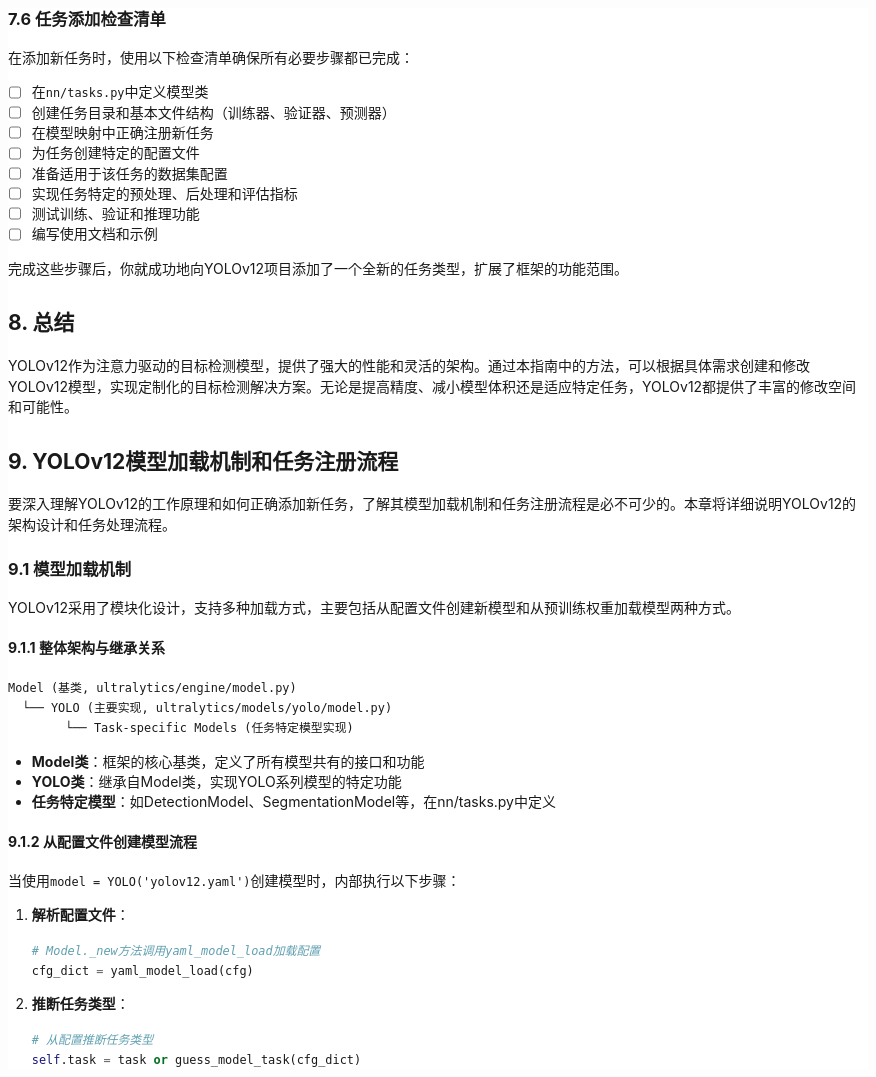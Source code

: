 ### 7.6 任务添加检查清单

在添加新任务时，使用以下检查清单确保所有必要步骤都已完成：

- [ ] 在`nn/tasks.py`中定义模型类
- [ ] 创建任务目录和基本文件结构（训练器、验证器、预测器）
- [ ] 在模型映射中正确注册新任务
- [ ] 为任务创建特定的配置文件
- [ ] 准备适用于该任务的数据集配置
- [ ] 实现任务特定的预处理、后处理和评估指标
- [ ] 测试训练、验证和推理功能
- [ ] 编写使用文档和示例

完成这些步骤后，你就成功地向YOLOv12项目添加了一个全新的任务类型，扩展了框架的功能范围。

## 8. 总结

YOLOv12作为注意力驱动的目标检测模型，提供了强大的性能和灵活的架构。通过本指南中的方法，可以根据具体需求创建和修改YOLOv12模型，实现定制化的目标检测解决方案。无论是提高精度、减小模型体积还是适应特定任务，YOLOv12都提供了丰富的修改空间和可能性。 

## 9. YOLOv12模型加载机制和任务注册流程

要深入理解YOLOv12的工作原理和如何正确添加新任务，了解其模型加载机制和任务注册流程是必不可少的。本章将详细说明YOLOv12的架构设计和任务处理流程。

### 9.1 模型加载机制

YOLOv12采用了模块化设计，支持多种加载方式，主要包括从配置文件创建新模型和从预训练权重加载模型两种方式。

#### 9.1.1 整体架构与继承关系

```
Model (基类, ultralytics/engine/model.py)
  └── YOLO (主要实现, ultralytics/models/yolo/model.py)
        └── Task-specific Models (任务特定模型实现)
```

- **Model类**：框架的核心基类，定义了所有模型共有的接口和功能
- **YOLO类**：继承自Model类，实现YOLO系列模型的特定功能
- **任务特定模型**：如DetectionModel、SegmentationModel等，在nn/tasks.py中定义

#### 9.1.2 从配置文件创建模型流程

当使用`model = YOLO('yolov12.yaml')`创建模型时，内部执行以下步骤：

1. **解析配置文件**：
   ```python
   # Model._new方法调用yaml_model_load加载配置
   cfg_dict = yaml_model_load(cfg)
   ```

2. **推断任务类型**：
   ```python
   # 从配置推断任务类型
   self.task = task or guess_model_task(cfg_dict)
   ```
